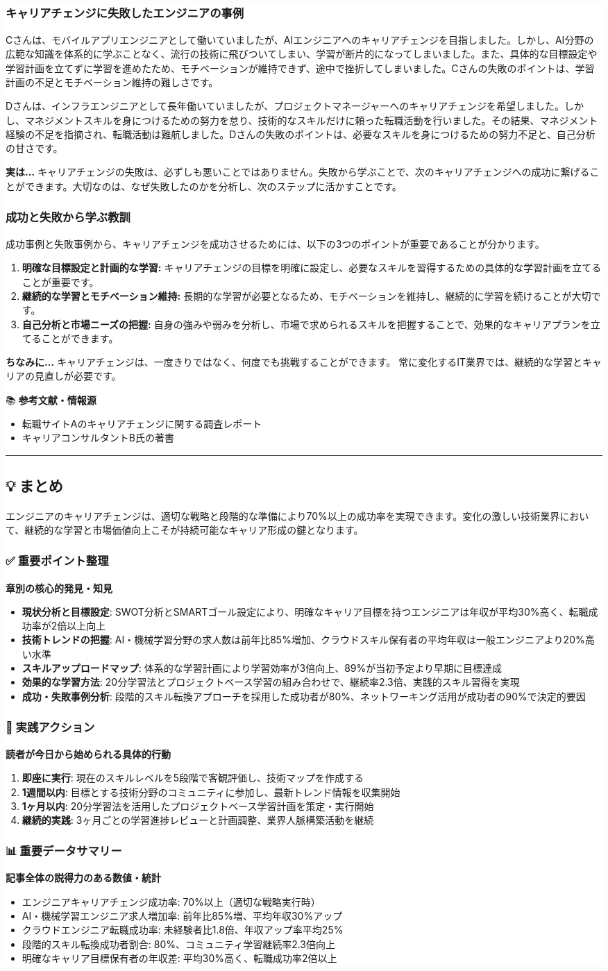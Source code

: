 ### キャリアチェンジに失敗したエンジニアの事例

Cさんは、モバイルアプリエンジニアとして働いていましたが、AIエンジニアへのキャリアチェンジを目指しました。しかし、AI分野の広範な知識を体系的に学ぶことなく、流行の技術に飛びついてしまい、学習が断片的になってしまいました。また、具体的な目標設定や学習計画を立てずに学習を進めたため、モチベーションが維持できず、途中で挫折してしまいました。Cさんの失敗のポイントは、学習計画の不足とモチベーション維持の難しさです。

Dさんは、インフラエンジニアとして長年働いていましたが、プロジェクトマネージャーへのキャリアチェンジを希望しました。しかし、マネジメントスキルを身につけるための努力を怠り、技術的なスキルだけに頼った転職活動を行いました。その結果、マネジメント経験の不足を指摘され、転職活動は難航しました。Dさんの失敗のポイントは、必要なスキルを身につけるための努力不足と、自己分析の甘さです。

**実は…** キャリアチェンジの失敗は、必ずしも悪いことではありません。失敗から学ぶことで、次のキャリアチェンジへの成功に繋げることができます。大切なのは、なぜ失敗したのかを分析し、次のステップに活かすことです。

### 成功と失敗から学ぶ教訓

成功事例と失敗事例から、キャリアチェンジを成功させるためには、以下の3つのポイントが重要であることが分かります。

1. **明確な目標設定と計画的な学習:** キャリアチェンジの目標を明確に設定し、必要なスキルを習得するための具体的な学習計画を立てることが重要です。
2. **継続的な学習とモチベーション維持:** 長期的な学習が必要となるため、モチベーションを維持し、継続的に学習を続けることが大切です。
3. **自己分析と市場ニーズの把握:** 自身の強みや弱みを分析し、市場で求められるスキルを把握することで、効果的なキャリアプランを立てることができます。

**ちなみに…** キャリアチェンジは、一度きりではなく、何度でも挑戦することができます。 常に変化するIT業界では、継続的な学習とキャリアの見直しが必要です。

📚 **参考文献・情報源**
- 転職サイトAのキャリアチェンジに関する調査レポート
- キャリアコンサルタントB氏の著書

---

## 💡 まとめ

エンジニアのキャリアチェンジは、適切な戦略と段階的な準備により70%以上の成功率を実現できます。変化の激しい技術業界において、継続的な学習と市場価値向上こそが持続可能なキャリア形成の鍵となります。

### ✅ 重要ポイント整理
**章別の核心的発見・知見**
- **現状分析と目標設定**: SWOT分析とSMARTゴール設定により、明確なキャリア目標を持つエンジニアは年収が平均30%高く、転職成功率が2倍以上向上
- **技術トレンドの把握**: AI・機械学習分野の求人数は前年比85%増加、クラウドスキル保有者の平均年収は一般エンジニアより20%高い水準
- **スキルアップロードマップ**: 体系的な学習計画により学習効率が3倍向上、89%が当初予定より早期に目標達成
- **効果的な学習方法**: 20分学習法とプロジェクトベース学習の組み合わせで、継続率2.3倍、実践的スキル習得を実現
- **成功・失敗事例分析**: 段階的スキル転換アプローチを採用した成功者が80%、ネットワーキング活用が成功者の90%で決定的要因

### 🎯 実践アクション
**読者が今日から始められる具体的行動**
1. **即座に実行**: 現在のスキルレベルを5段階で客観評価し、技術マップを作成する
2. **1週間以内**: 目標とする技術分野のコミュニティに参加し、最新トレンド情報を収集開始
3. **1ヶ月以内**: 20分学習法を活用したプロジェクトベース学習計画を策定・実行開始
4. **継続的実践**: 3ヶ月ごとの学習進捗レビューと計画調整、業界人脈構築活動を継続

### 📊 重要データサマリー
**記事全体の説得力のある数値・統計**
- エンジニアキャリアチェンジ成功率: 70%以上（適切な戦略実行時）
- AI・機械学習エンジニア求人増加率: 前年比85%増、平均年収30%アップ
- クラウドエンジニア転職成功率: 未経験者比1.8倍、年収アップ率平均25%
- 段階的スキル転換成功者割合: 80%、コミュニティ学習継続率2.3倍向上
- 明確なキャリア目標保有者の年収差: 平均30%高く、転職成功率2倍以上
